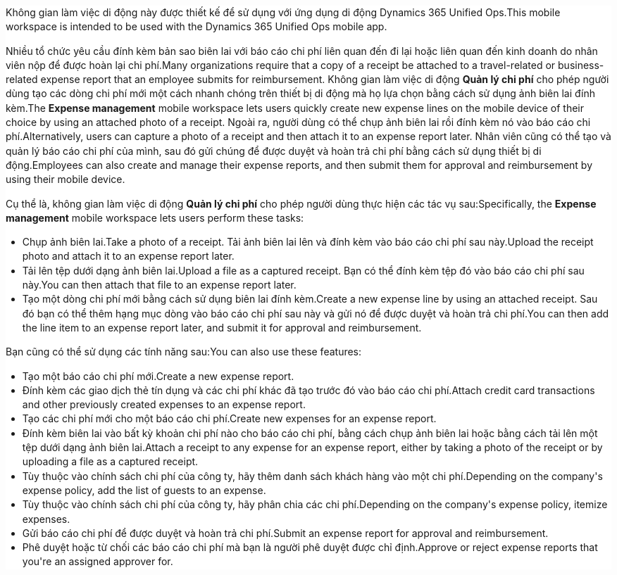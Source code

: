 <span data-ttu-id="dc6b4-109">Không gian làm việc di động này được thiết kế để sử dụng với ứng dụng di động Dynamics 365 Unified Ops.</span><span class="sxs-lookup"><span data-stu-id="dc6b4-109">This mobile workspace is intended to be used with the Dynamics 365 Unified Ops mobile app.</span></span>

<span data-ttu-id="dc6b4-110">Nhiều tổ chức yêu cầu đính kèm bản sao biên lai với báo cáo chi phí liên quan đến đi lại hoặc liên quan đến kinh doanh do nhân viên nộp để được hoàn lại chi phí.</span><span class="sxs-lookup"><span data-stu-id="dc6b4-110">Many organizations require that a copy of a receipt be attached to a travel-related or business-related expense report that an employee submits for reimbursement.</span></span> <span data-ttu-id="dc6b4-111">Không gian làm việc di động **Quản lý chi phí** cho phép người dùng tạo các dòng chi phí mới một cách nhanh chóng trên thiết bị di động mà họ lựa chọn bằng cách sử dụng ảnh biên lai đính kèm.</span><span class="sxs-lookup"><span data-stu-id="dc6b4-111">The **Expense management** mobile workspace lets users quickly create new expense lines on the mobile device of their choice by using an attached photo of a receipt.</span></span> <span data-ttu-id="dc6b4-112">Ngoài ra, người dùng có thể chụp ảnh biên lai rồi đính kèm nó vào báo cáo chi phí.</span><span class="sxs-lookup"><span data-stu-id="dc6b4-112">Alternatively, users can capture a photo of a receipt and then attach it to an expense report later.</span></span> <span data-ttu-id="dc6b4-113">Nhân viên cũng có thể tạo và quản lý báo cáo chi phí của mình, sau đó gửi chúng để được duyệt và hoàn trả chi phí bằng cách sử dụng thiết bị di động.</span><span class="sxs-lookup"><span data-stu-id="dc6b4-113">Employees can also create and manage their expense reports, and then submit them for approval and reimbursement by using their mobile device.</span></span>

<span data-ttu-id="dc6b4-114">Cụ thể là, không gian làm việc di động **Quản lý chi phí** cho phép người dùng thực hiện các tác vụ sau:</span><span class="sxs-lookup"><span data-stu-id="dc6b4-114">Specifically, the **Expense management** mobile workspace lets users perform these tasks:</span></span>

- <span data-ttu-id="dc6b4-115">Chụp ảnh biên lai.</span><span class="sxs-lookup"><span data-stu-id="dc6b4-115">Take a photo of a receipt.</span></span> <span data-ttu-id="dc6b4-116">Tải ảnh biên lai lên và đính kèm vào báo cáo chi phí sau này.</span><span class="sxs-lookup"><span data-stu-id="dc6b4-116">Upload the receipt photo and attach it to an expense report later.</span></span>
- <span data-ttu-id="dc6b4-117">Tải lên tệp dưới dạng ảnh biên lai.</span><span class="sxs-lookup"><span data-stu-id="dc6b4-117">Upload a file as a captured receipt.</span></span> <span data-ttu-id="dc6b4-118">Bạn có thể đính kèm tệp đó vào báo cáo chi phí sau này.</span><span class="sxs-lookup"><span data-stu-id="dc6b4-118">You can then attach that file to an expense report later.</span></span>
- <span data-ttu-id="dc6b4-119">Tạo một dòng chi phí mới bằng cách sử dụng biên lai đính kèm.</span><span class="sxs-lookup"><span data-stu-id="dc6b4-119">Create a new expense line by using an attached receipt.</span></span> <span data-ttu-id="dc6b4-120">Sau đó bạn có thể thêm hạng mục dòng vào báo cáo chi phí sau này và gửi nó để được duyệt và hoàn trả chi phí.</span><span class="sxs-lookup"><span data-stu-id="dc6b4-120">You can then add the line item to an expense report later, and submit it for approval and reimbursement.</span></span>

<span data-ttu-id="dc6b4-121">Bạn cũng có thể sử dụng các tính năng sau:</span><span class="sxs-lookup"><span data-stu-id="dc6b4-121">You can also use these features:</span></span>

- <span data-ttu-id="dc6b4-122">Tạo một báo cáo chi phí mới.</span><span class="sxs-lookup"><span data-stu-id="dc6b4-122">Create a new expense report.</span></span>
- <span data-ttu-id="dc6b4-123">Đính kèm các giao dịch thẻ tín dụng và các chi phí khác đã tạo trước đó vào báo cáo chi phí.</span><span class="sxs-lookup"><span data-stu-id="dc6b4-123">Attach credit card transactions and other previously created expenses to an expense report.</span></span>
- <span data-ttu-id="dc6b4-124">Tạo các chi phí mới cho một báo cáo chi phí.</span><span class="sxs-lookup"><span data-stu-id="dc6b4-124">Create new expenses for an expense report.</span></span>
- <span data-ttu-id="dc6b4-125">Đính kèm biên lai vào bất kỳ khoản chi phí nào cho báo cáo chi phí, bằng cách chụp ảnh biên lai hoặc bằng cách tải lên một tệp dưới dạng ảnh biên lai.</span><span class="sxs-lookup"><span data-stu-id="dc6b4-125">Attach a receipt to any expense for an expense report, either by taking a photo of the receipt or by uploading a file as a captured receipt.</span></span>
- <span data-ttu-id="dc6b4-126">Tùy thuộc vào chính sách chi phí của công ty, hãy thêm danh sách khách hàng vào một chi phí.</span><span class="sxs-lookup"><span data-stu-id="dc6b4-126">Depending on the company's expense policy, add the list of guests to an expense.</span></span>
- <span data-ttu-id="dc6b4-127">Tùy thuộc vào chính sách chi phí của công ty, hãy phân chia các chi phí.</span><span class="sxs-lookup"><span data-stu-id="dc6b4-127">Depending on the company's expense policy, itemize expenses.</span></span>
- <span data-ttu-id="dc6b4-128">Gửi báo cáo chi phí để được duyệt và hoàn trả chi phí.</span><span class="sxs-lookup"><span data-stu-id="dc6b4-128">Submit an expense report for approval and reimbursement.</span></span>
- <span data-ttu-id="dc6b4-129">Phê duyệt hoặc từ chối các báo cáo chi phí mà bạn là người phê duyệt được chỉ định.</span><span class="sxs-lookup"><span data-stu-id="dc6b4-129">Approve or reject expense reports that you're an assigned approver for.</span></span>